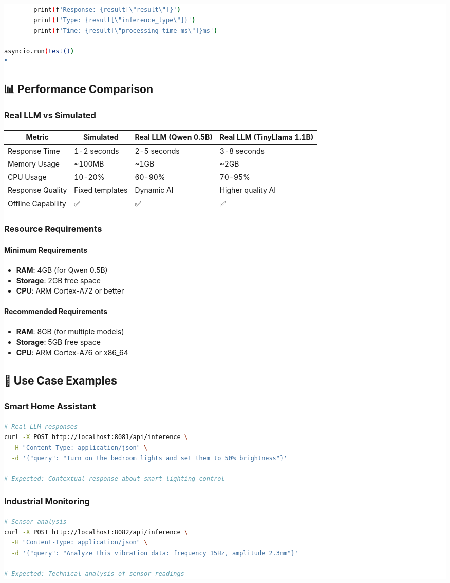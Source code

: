 ```bash
        print(f'Response: {result[\"result\"]}')
        print(f'Type: {result[\"inference_type\"]}')
        print(f'Time: {result[\"processing_time_ms\"]}ms')

asyncio.run(test())
"
```

## 📊 Performance Comparison

### Real LLM vs Simulated

| Metric | Simulated | Real LLM (Qwen 0.5B) | Real LLM (TinyLlama 1.1B) |
|--------|-----------|----------------------|---------------------------|
| Response Time | 1-2 seconds | 2-5 seconds | 3-8 seconds |
| Memory Usage | ~100MB | ~1GB | ~2GB |
| CPU Usage | 10-20% | 60-90% | 70-95% |
| Response Quality | Fixed templates | Dynamic AI | Higher quality AI |
| Offline Capability | ✅ | ✅ | ✅ |

### Resource Requirements

#### Minimum Requirements
- **RAM**: 4GB (for Qwen 0.5B)
- **Storage**: 2GB free space
- **CPU**: ARM Cortex-A72 or better

#### Recommended Requirements  
- **RAM**: 8GB (for multiple models)
- **Storage**: 5GB free space
- **CPU**: ARM Cortex-A76 or x86_64

## 🎯 Use Case Examples

### Smart Home Assistant
```bash
# Real LLM responses
curl -X POST http://localhost:8081/api/inference \
  -H "Content-Type: application/json" \
  -d '{"query": "Turn on the bedroom lights and set them to 50% brightness"}'

# Expected: Contextual response about smart lighting control
```

### Industrial Monitoring
```bash
# Sensor analysis
curl -X POST http://localhost:8082/api/inference \
  -H "Content-Type: application/json" \
  -d '{"query": "Analyze this vibration data: frequency 15Hz, amplitude 2.3mm"}'

# Expected: Technical analysis of sensor readings
```
